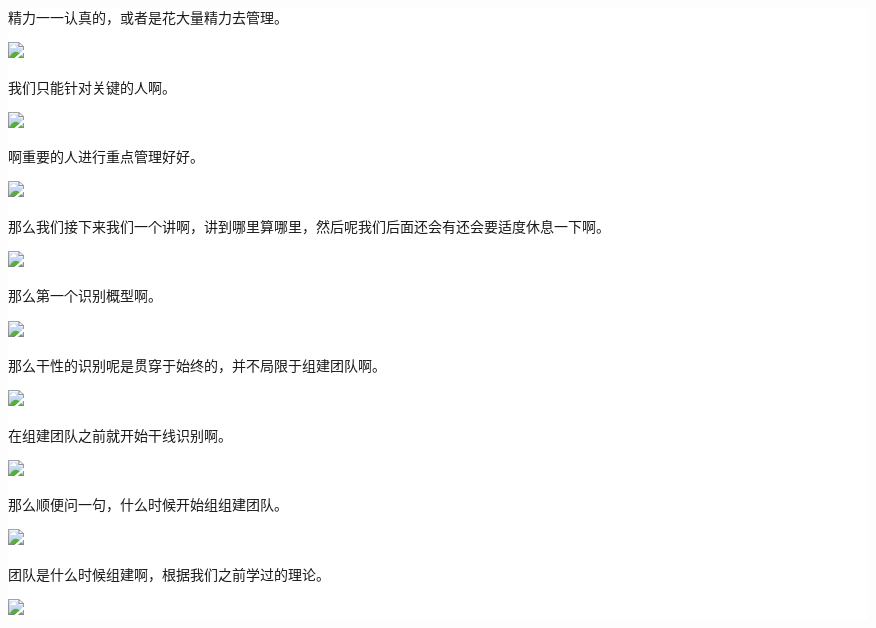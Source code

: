 精力一一认真的，或者是花大量精力去管理。

![](img/3ed99910c4c972cf39aa50cd18608b5c_924.png)

我们只能针对关键的人啊。

![](img/3ed99910c4c972cf39aa50cd18608b5c_926.png)

啊重要的人进行重点管理好好。

![](img/3ed99910c4c972cf39aa50cd18608b5c_928.png)

那么我们接下来我们一个讲啊，讲到哪里算哪里，然后呢我们后面还会有还会要适度休息一下啊。

![](img/3ed99910c4c972cf39aa50cd18608b5c_930.png)

那么第一个识别概型啊。

![](img/3ed99910c4c972cf39aa50cd18608b5c_932.png)

那么干性的识别呢是贯穿于始终的，并不局限于组建团队啊。

![](img/3ed99910c4c972cf39aa50cd18608b5c_934.png)

在组建团队之前就开始干线识别啊。

![](img/3ed99910c4c972cf39aa50cd18608b5c_936.png)

那么顺便问一句，什么时候开始组组建团队。

![](img/3ed99910c4c972cf39aa50cd18608b5c_938.png)

团队是什么时候组建啊，根据我们之前学过的理论。

![](img/3ed99910c4c972cf39aa50cd18608b5c_940.png)